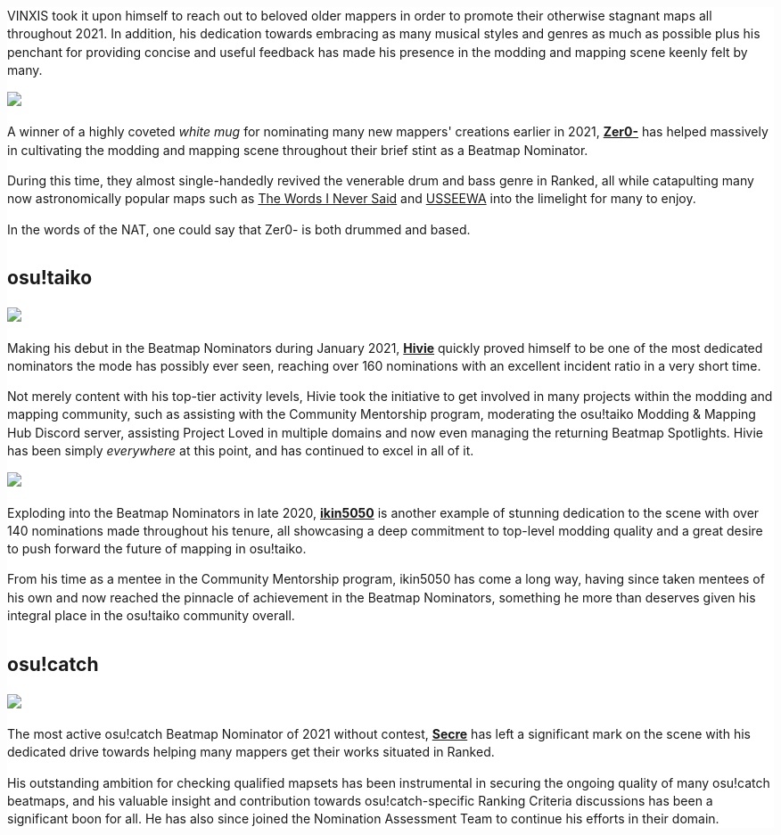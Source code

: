 VINXIS took it upon himself to reach out to beloved older mappers in order to promote their otherwise stagnant maps all throughout 2021. In addition, his dedication towards embracing as many musical styles and genres as much as possible plus his penchant for providing concise and useful feedback has made his presence in the modding and mapping scene keenly felt by many.

[![](/wiki/shared/news/2022-03-22-community-contributors-elite-nominators/Zer0.jpg)](https://osu.ppy.sh/users/4260033)

A winner of a highly coveted *white mug* for nominating many new mappers' creations earlier in 2021, [**Zer0-**](https://osu.ppy.sh/users/4260033) has helped massively in cultivating the modding and mapping scene throughout their brief stint as a Beatmap Nominator.

During this time, they almost single-handedly revived the venerable drum and bass genre in Ranked, all while catapulting many now astronomically popular maps such as [The Words I Never Said](https://osu.ppy.sh/beatmapsets/1470072) and [USSEEWA](https://osu.ppy.sh/beatmapsets/1322727) into the limelight for many to enjoy.

In the words of the NAT, one could say that Zer0- is both drummed and based.

## osu!taiko

[![](/wiki/shared/news/2022-03-22-community-contributors-elite-nominators/Hivie.jpg)](https://osu.ppy.sh/users/14102976)

Making his debut in the Beatmap Nominators during January 2021, [**Hivie**](https://osu.ppy.sh/users/14102976) quickly proved himself to be one of the most dedicated nominators the mode has possibly ever seen, reaching over 160 nominations with an excellent incident ratio in a very short time.

Not merely content with his top-tier activity levels, Hivie took the initiative to get involved in many projects within the modding and mapping community, such as assisting with the Community Mentorship program, moderating the osu!taiko Modding & Mapping Hub Discord server, assisting Project Loved in multiple domains and now even managing the returning Beatmap Spotlights. Hivie has been simply *everywhere* at this point, and has continued to excel in all of it.

[![](/wiki/shared/news/2022-03-22-community-contributors-elite-nominators/ikin5050.jpg)](https://osu.ppy.sh/users/4007649)

Exploding into the Beatmap Nominators in late 2020, [**ikin5050**](https://osu.ppy.sh/users/4007649) is another example of stunning dedication to the scene with over 140 nominations made throughout his tenure, all showcasing a deep commitment to top-level modding quality and a great desire to push forward the future of mapping in osu!taiko.

From his time as a mentee in the Community Mentorship program, ikin5050 has come a long way, having since taken mentees of his own and now reached the pinnacle of achievement in the Beatmap Nominators, something he more than deserves given his integral place in the osu!taiko community overall.

## osu!catch

[![](/wiki/shared/news/2022-03-22-community-contributors-elite-nominators/Secre.jpg)](https://osu.ppy.sh/users/2306637) 

The most active osu!catch Beatmap Nominator of 2021 without contest, [**Secre**](https://osu.ppy.sh/users/2306637) has left a significant mark on the scene with his dedicated drive towards helping many mappers get their works situated in Ranked. 

His outstanding ambition for checking qualified mapsets has been instrumental in securing the ongoing quality of many osu!catch beatmaps, and his valuable insight and contribution towards osu!catch-specific Ranking Criteria discussions has been a significant boon for all. He has also since joined the Nomination Assessment Team to continue his efforts in their domain.
